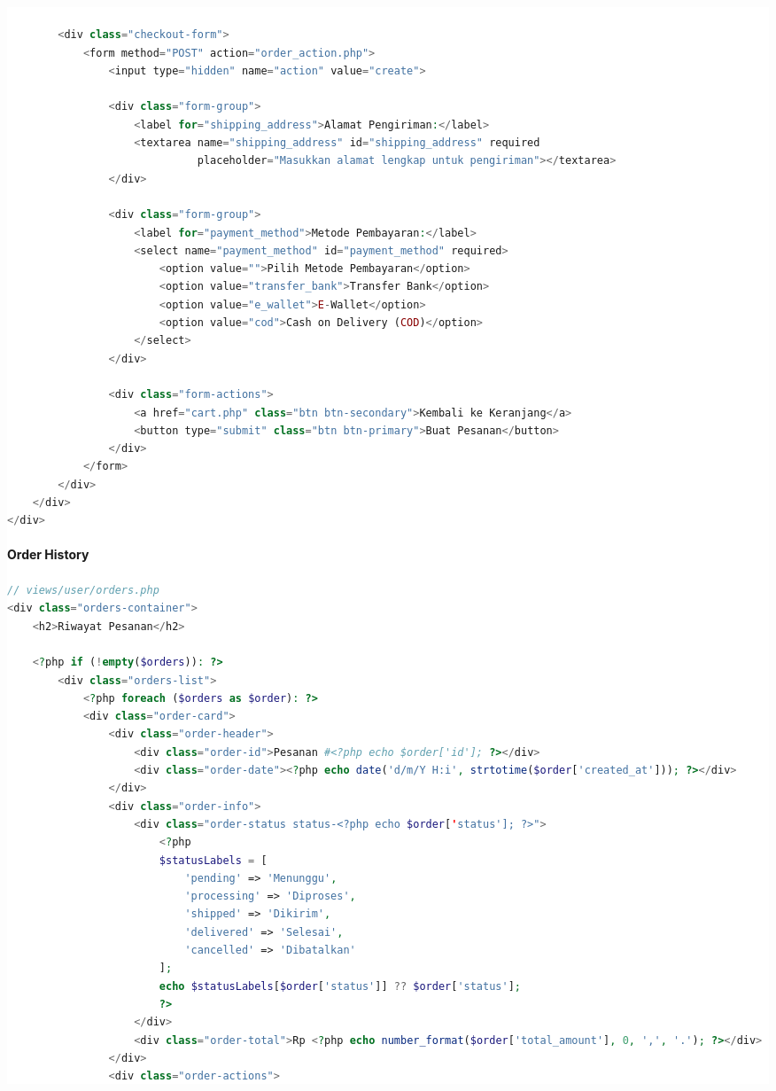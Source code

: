 ```php
        
        <div class="checkout-form">
            <form method="POST" action="order_action.php">
                <input type="hidden" name="action" value="create">
                
                <div class="form-group">
                    <label for="shipping_address">Alamat Pengiriman:</label>
                    <textarea name="shipping_address" id="shipping_address" required 
                              placeholder="Masukkan alamat lengkap untuk pengiriman"></textarea>
                </div>
                
                <div class="form-group">
                    <label for="payment_method">Metode Pembayaran:</label>
                    <select name="payment_method" id="payment_method" required>
                        <option value="">Pilih Metode Pembayaran</option>
                        <option value="transfer_bank">Transfer Bank</option>
                        <option value="e_wallet">E-Wallet</option>
                        <option value="cod">Cash on Delivery (COD)</option>
                    </select>
                </div>
                
                <div class="form-actions">
                    <a href="cart.php" class="btn btn-secondary">Kembali ke Keranjang</a>
                    <button type="submit" class="btn btn-primary">Buat Pesanan</button>
                </div>
            </form>
        </div>
    </div>
</div>
```

#### Order History
```php
// views/user/orders.php
<div class="orders-container">
    <h2>Riwayat Pesanan</h2>
    
    <?php if (!empty($orders)): ?>
        <div class="orders-list">
            <?php foreach ($orders as $order): ?>
            <div class="order-card">
                <div class="order-header">
                    <div class="order-id">Pesanan #<?php echo $order['id']; ?></div>
                    <div class="order-date"><?php echo date('d/m/Y H:i', strtotime($order['created_at'])); ?></div>
                </div>
                <div class="order-info">
                    <div class="order-status status-<?php echo $order['status']; ?>">
                        <?php 
                        $statusLabels = [
                            'pending' => 'Menunggu',
                            'processing' => 'Diproses',
                            'shipped' => 'Dikirim',
                            'delivered' => 'Selesai',
                            'cancelled' => 'Dibatalkan'
                        ];
                        echo $statusLabels[$order['status']] ?? $order['status'];
                        ?>
                    </div>
                    <div class="order-total">Rp <?php echo number_format($order['total_amount'], 0, ',', '.'); ?></div>
                </div>
                <div class="order-actions">
```